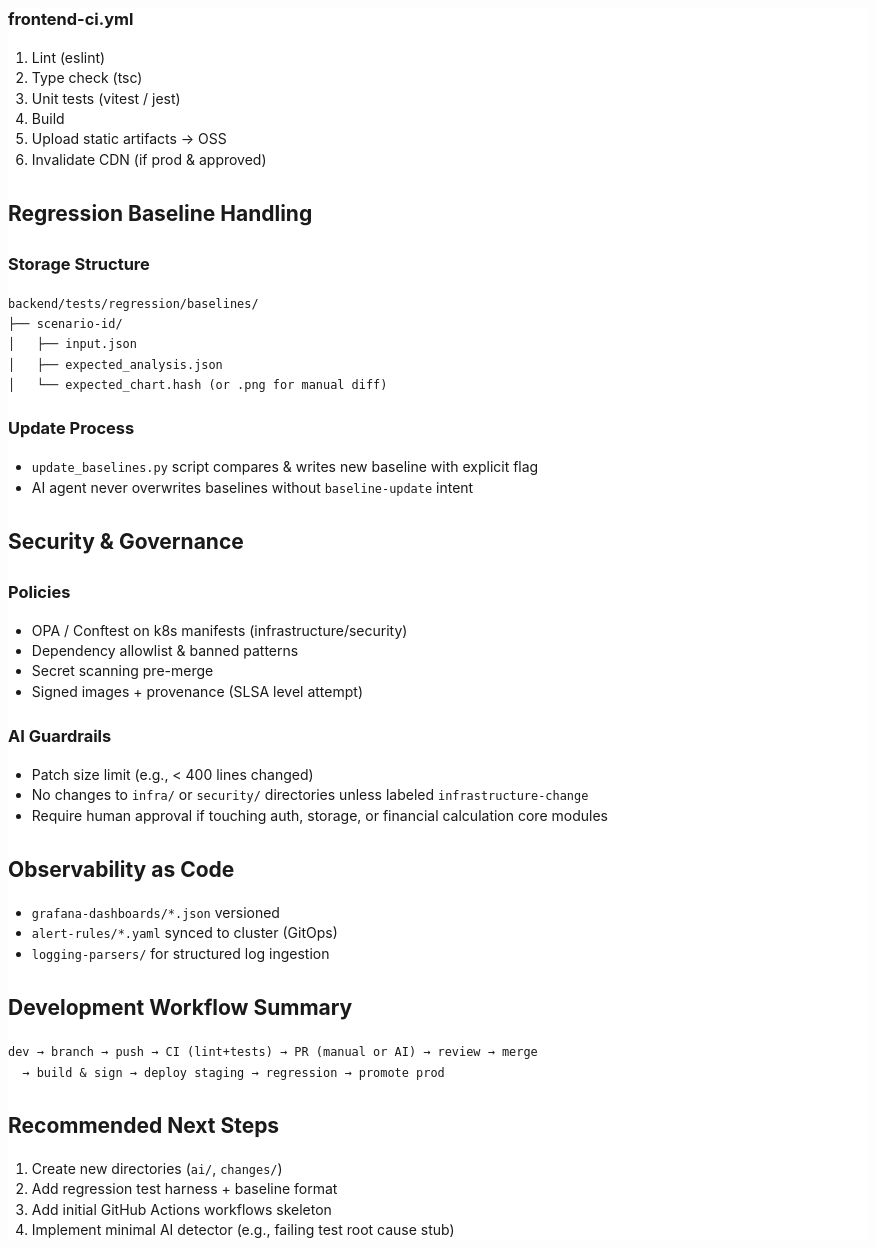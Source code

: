 ### frontend-ci.yml
1. Lint (eslint)
2. Type check (tsc)
3. Unit tests (vitest / jest)
4. Build
5. Upload static artifacts → OSS
6. Invalidate CDN (if prod & approved)

## Regression Baseline Handling

### Storage Structure
```
backend/tests/regression/baselines/
├── scenario-id/
│   ├── input.json
│   ├── expected_analysis.json
│   └── expected_chart.hash (or .png for manual diff)
```

### Update Process
- `update_baselines.py` script compares & writes new baseline with explicit flag
- AI agent never overwrites baselines without `baseline-update` intent

## Security & Governance

### Policies
- OPA / Conftest on k8s manifests (infrastructure/security)
- Dependency allowlist & banned patterns
- Secret scanning pre-merge
- Signed images + provenance (SLSA level attempt)

### AI Guardrails
- Patch size limit (e.g., < 400 lines changed)
- No changes to `infra/` or `security/` directories unless labeled `infrastructure-change`
- Require human approval if touching auth, storage, or financial calculation core modules

## Observability as Code

- `grafana-dashboards/*.json` versioned
- `alert-rules/*.yaml` synced to cluster (GitOps)
- `logging-parsers/` for structured log ingestion

## Development Workflow Summary

```
dev → branch → push → CI (lint+tests) → PR (manual or AI) → review → merge
  → build & sign → deploy staging → regression → promote prod
```

## Recommended Next Steps

1. Create new directories (`ai/`, `changes/`)
2. Add regression test harness + baseline format
3. Add initial GitHub Actions workflows skeleton
4. Implement minimal AI detector (e.g., failing test root cause stub)
